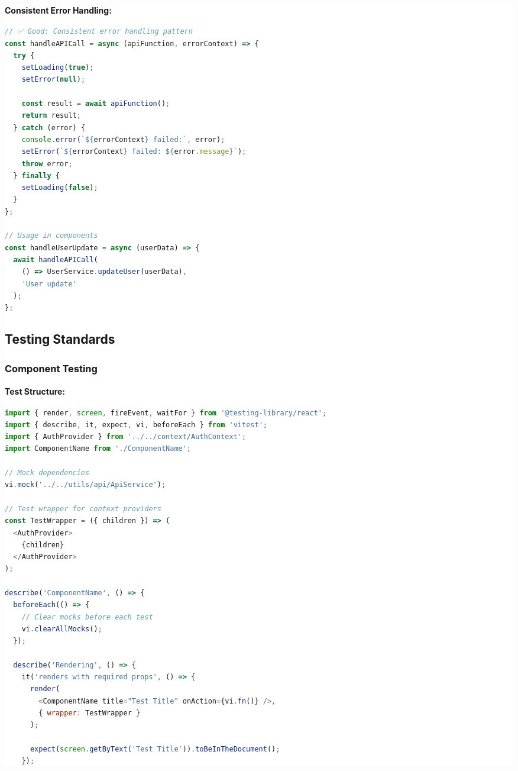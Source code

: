 **Consistent Error Handling:**
```javascript
// ✅ Good: Consistent error handling pattern
const handleAPICall = async (apiFunction, errorContext) => {
  try {
    setLoading(true);
    setError(null);
    
    const result = await apiFunction();
    return result;
  } catch (error) {
    console.error(`${errorContext} failed:`, error);
    setError(`${errorContext} failed: ${error.message}`);
    throw error;
  } finally {
    setLoading(false);
  }
};

// Usage in components
const handleUserUpdate = async (userData) => {
  await handleAPICall(
    () => UserService.updateUser(userData),
    'User update'
  );
};
```

## Testing Standards

### Component Testing

**Test Structure:**
```javascript
import { render, screen, fireEvent, waitFor } from '@testing-library/react';
import { describe, it, expect, vi, beforeEach } from 'vitest';
import { AuthProvider } from '../../context/AuthContext';
import ComponentName from './ComponentName';

// Mock dependencies
vi.mock('../../utils/api/ApiService');

// Test wrapper for context providers
const TestWrapper = ({ children }) => (
  <AuthProvider>
    {children}
  </AuthProvider>
);

describe('ComponentName', () => {
  beforeEach(() => {
    // Clear mocks before each test
    vi.clearAllMocks();
  });

  describe('Rendering', () => {
    it('renders with required props', () => {
      render(
        <ComponentName title="Test Title" onAction={vi.fn()} />,
        { wrapper: TestWrapper }
      );
      
      expect(screen.getByText('Test Title')).toBeInTheDocument();
    });
```